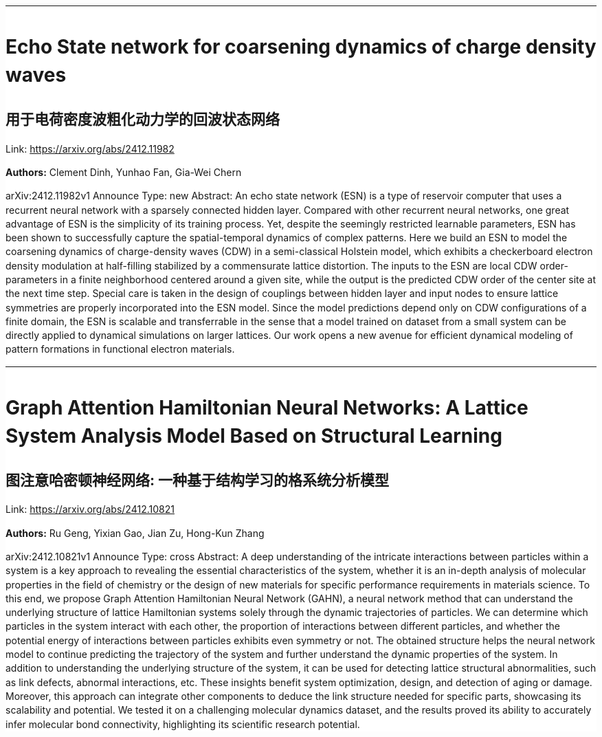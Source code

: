 
---
# Echo State network for coarsening dynamics of charge density waves

## 用于电荷密度波粗化动力学的回波状态网络

Link: https://arxiv.org/abs/2412.11982

**Authors:** Clement Dinh, Yunhao Fan, Gia-Wei Chern

arXiv:2412.11982v1 Announce Type: new 
Abstract: An echo state network (ESN) is a type of reservoir computer that uses a recurrent neural network with a sparsely connected hidden layer. Compared with other recurrent neural networks, one great advantage of ESN is the simplicity of its training process. Yet, despite the seemingly restricted learnable parameters, ESN has been shown to successfully capture the spatial-temporal dynamics of complex patterns. Here we build an ESN to model the coarsening dynamics of charge-density waves (CDW) in a semi-classical Holstein model, which exhibits a checkerboard electron density modulation at half-filling stabilized by a commensurate lattice distortion. The inputs to the ESN are local CDW order-parameters in a finite neighborhood centered around a given site, while the output is the predicted CDW order of the center site at the next time step. Special care is taken in the design of couplings between hidden layer and input nodes to ensure lattice symmetries are properly incorporated into the ESN model. Since the model predictions depend only on CDW configurations of a finite domain, the ESN is scalable and transferrable in the sense that a model trained on dataset from a small system can be directly applied to dynamical simulations on larger lattices. Our work opens a new avenue for efficient dynamical modeling of pattern formations in functional electron materials.


---
# Graph Attention Hamiltonian Neural Networks: A Lattice System Analysis Model Based on Structural Learning

## 图注意哈密顿神经网络: 一种基于结构学习的格系统分析模型

Link: https://arxiv.org/abs/2412.10821

**Authors:** Ru Geng, Yixian Gao, Jian Zu, Hong-Kun Zhang

arXiv:2412.10821v1 Announce Type: cross 
Abstract: A deep understanding of the intricate interactions between particles within a system is a key approach to revealing the essential characteristics of the system, whether it is an in-depth analysis of molecular properties in the field of chemistry or the design of new materials for specific performance requirements in materials science. To this end, we propose Graph Attention Hamiltonian Neural Network (GAHN), a neural network method that can understand the underlying structure of lattice Hamiltonian systems solely through the dynamic trajectories of particles. We can determine which particles in the system interact with each other, the proportion of interactions between different particles, and whether the potential energy of interactions between particles exhibits even symmetry or not. The obtained structure helps the neural network model to continue predicting the trajectory of the system and further understand the dynamic properties of the system. In addition to understanding the underlying structure of the system, it can be used for detecting lattice structural abnormalities, such as link defects, abnormal interactions, etc. These insights benefit system optimization, design, and detection of aging or damage. Moreover, this approach can integrate other components to deduce the link structure needed for specific parts, showcasing its scalability and potential. We tested it on a challenging molecular dynamics dataset, and the results proved its ability to accurately infer molecular bond connectivity, highlighting its scientific research potential.

